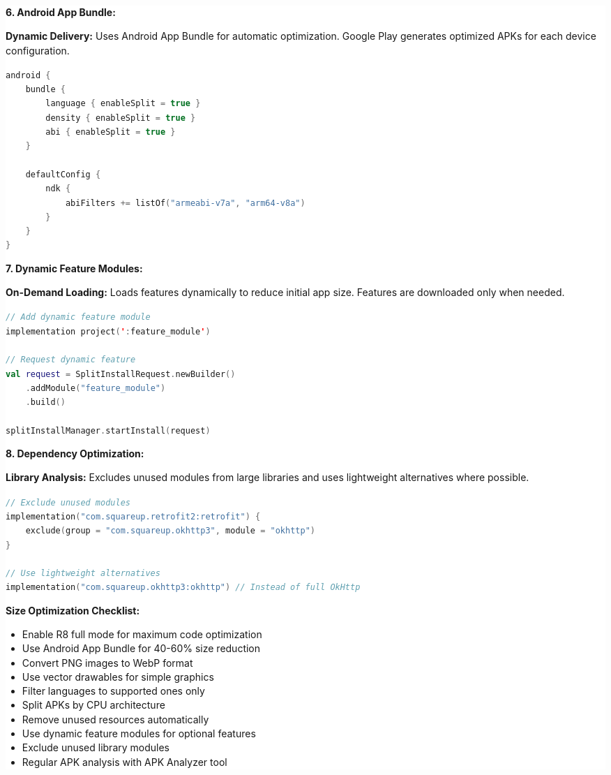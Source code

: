 **6. Android App Bundle:**

**Dynamic Delivery:**
Uses Android App Bundle for automatic optimization. Google Play generates optimized APKs for each device configuration.

```kotlin
android {
    bundle {
        language { enableSplit = true }
        density { enableSplit = true }
        abi { enableSplit = true }
    }

    defaultConfig {
        ndk {
            abiFilters += listOf("armeabi-v7a", "arm64-v8a")
        }
    }
}
```

**7. Dynamic Feature Modules:**

**On-Demand Loading:**
Loads features dynamically to reduce initial app size. Features are downloaded only when needed.

```kotlin
// Add dynamic feature module
implementation project(':feature_module')

// Request dynamic feature
val request = SplitInstallRequest.newBuilder()
    .addModule("feature_module")
    .build()

splitInstallManager.startInstall(request)
```

**8. Dependency Optimization:**

**Library Analysis:**
Excludes unused modules from large libraries and uses lightweight alternatives where possible.

```kotlin
// Exclude unused modules
implementation("com.squareup.retrofit2:retrofit") {
    exclude(group = "com.squareup.okhttp3", module = "okhttp")
}

// Use lightweight alternatives
implementation("com.squareup.okhttp3:okhttp") // Instead of full OkHttp
```

**Size Optimization Checklist:**
- Enable R8 full mode for maximum code optimization
- Use Android App Bundle for 40-60% size reduction
- Convert PNG images to WebP format
- Use vector drawables for simple graphics
- Filter languages to supported ones only
- Split APKs by CPU architecture
- Remove unused resources automatically
- Use dynamic feature modules for optional features
- Exclude unused library modules
- Regular APK analysis with APK Analyzer tool
